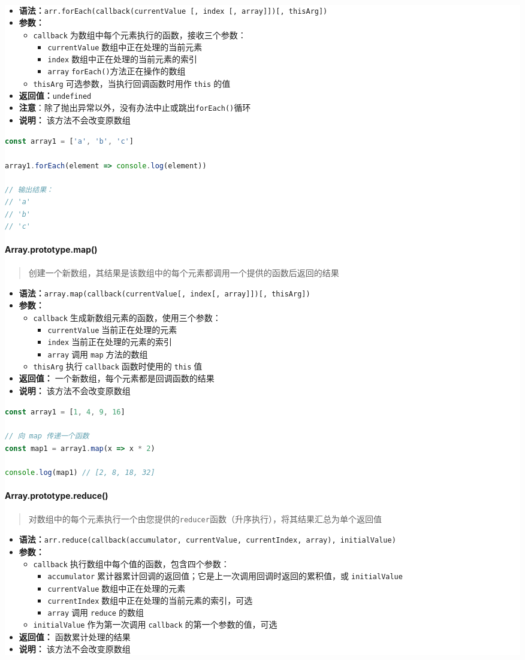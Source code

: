 + **语法：**`arr.forEach(callback(currentValue [, index [, array]])[, thisArg])`
+ **参数：**
    - `callback` 为数组中每个元素执行的函数，接收三个参数：
        * `currentValue` 数组中正在处理的当前元素
        * `index` 数组中正在处理的当前元素的索引
        * `array` `forEach()`方法正在操作的数组
    - `thisArg` 可选参数，当执行回调函数时用作 `this` 的值
+ **返回值：**`undefined`
+ **注意**：除了抛出异常以外，没有办法中止或跳出`forEach()`循环
+ **说明：** 该方法不会改变原数组

```javascript
const array1 = ['a', 'b', 'c']

array1.forEach(element => console.log(element))

// 输出结果：
// 'a'
// 'b'
// 'c'
```

#### Array.prototype.map()
> 创建一个新数组，其结果是该数组中的每个元素都调用一个提供的函数后返回的结果
>

+ **语法：**`array.map(callback(currentValue[, index[, array]])[, thisArg])`
+ **参数：**
    - `callback` 生成新数组元素的函数，使用三个参数：
        * `currentValue` 当前正在处理的元素
        * `index` 当前正在处理的元素的索引
        * `array` 调用 `map` 方法的数组
    - `thisArg` 执行 `callback` 函数时使用的 `this` 值
+ **返回值：** 一个新数组，每个元素都是回调函数的结果
+ **说明：** 该方法不会改变原数组

```javascript
const array1 = [1, 4, 9, 16]

// 向 map 传递一个函数
const map1 = array1.map(x => x * 2)

console.log(map1) // [2, 8, 18, 32]
```

#### Array.prototype.reduce()
> 对数组中的每个元素执行一个由您提供的`reducer`函数（升序执行），将其结果汇总为单个返回值
>

+ **语法：**`arr.reduce(callback(accumulator, currentValue, currentIndex, array), initialValue)`
+ **参数：**
    - `callback` 执行数组中每个值的函数，包含四个参数：
        * `accumulator` 累计器累计回调的返回值；它是上一次调用回调时返回的累积值，或 `initialValue`
        * `currentValue` 数组中正在处理的元素
        * `currentIndex` 数组中正在处理的当前元素的索引，可选
        * `array` 调用 `reduce` 的数组
    - `initialValue` 作为第一次调用 `callback` 的第一个参数的值，可选
+ **返回值：** 函数累计处理的结果
+ **说明：** 该方法不会改变原数组
